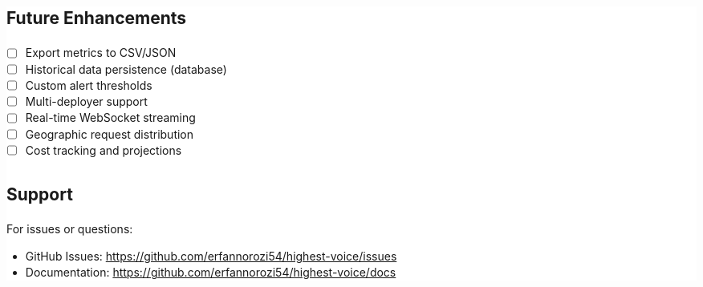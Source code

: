 ## Future Enhancements

- [ ] Export metrics to CSV/JSON
- [ ] Historical data persistence (database)
- [ ] Custom alert thresholds
- [ ] Multi-deployer support
- [ ] Real-time WebSocket streaming
- [ ] Geographic request distribution
- [ ] Cost tracking and projections

## Support

For issues or questions:

- GitHub Issues: <https://github.com/erfannorozi54/highest-voice/issues>
- Documentation: <https://github.com/erfannorozi54/highest-voice/docs>
